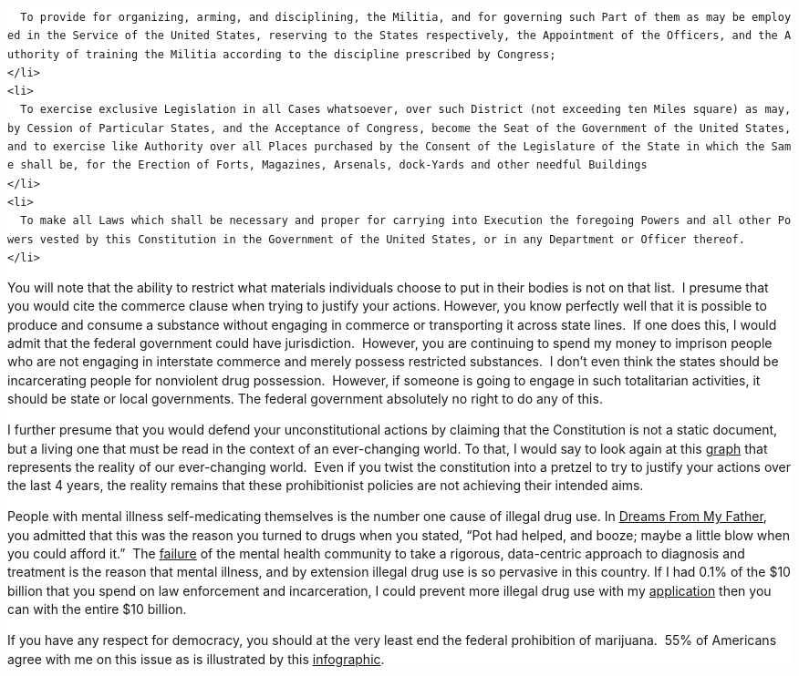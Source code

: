       To provide for organizing, arming, and disciplining, the Militia, and for governing such Part of them as may be employed in the Service of the United States, reserving to the States respectively, the Appointment of the Officers, and the Authority of training the Militia according to the discipline prescribed by Congress;
    </li>
    <li>
      To exercise exclusive Legislation in all Cases whatsoever, over such District (not exceeding ten Miles square) as may, by Cession of Particular States, and the Acceptance of Congress, become the Seat of the Government of the United States, and to exercise like Authority over all Places purchased by the Consent of the Legislature of the State in which the Same shall be, for the Erection of Forts, Magazines, Arsenals, dock-Yards and other needful Buildings
    </li>
    <li>
      To make all Laws which shall be necessary and proper for carrying into Execution the foregoing Powers and all other Powers vested by this Constitution in the Government of the United States, or in any Department or Officer thereof.
    </li>
  </ol>
  
  <p>
    You will note that the ability to restrict what materials individuals choose to put in their bodies is not on that list.  I presume that you would cite the commerce clause when trying to justify your actions. However, you know perfectly well that it is possible to produce and consume a substance without engaging in commerce or transporting it across state lines.  If one does this, I would admit that the federal government could have jurisdiction.  However, you are continuing to spend my money to imprison people who are not engaging in interstate commerce and merely possess restricted substances.  I don’t even think the states should be incarcerating people for nonviolent drug possession.  However, if someone is going to engage in such totalitarian activities, it should be state or local governments. The federal government absolutely no right to do any of this.
  </p>
  
  <p>
    I further presume that you would defend your unconstitutional actions by claiming that the Constitution is not a static document, but a living one that must be read in the context of an ever-changing world. To that, I would say to look again at this <a href="http://www.mattgroff.com/wp-content/uploads/2012/10/13v15.gif">graph</a> that represents the reality of our ever-changing world.  Even if you twist the constitution into a pretzel to try to justify your actions over the last 4 years, the reality remains that these prohibitionist policies are not achieving their intended aims.
  </p>
  
  <p>
    People with mental illness self-medicating themselves is the number one cause of illegal drug use. In <a href="https://en.wikipedia.org/wiki/Dreams_from_My_Father">Dreams From My Father</a>, you admitted that this was the reason you turned to drugs when you stated, &#8220;Pot had helped, and booze; maybe a little blow when you could afford it.&#8221;  The <a href="https://quantimo.do">failure</a> of the mental health community to take a rigorous, data-centric approach to diagnosis and treatment is the reason that mental illness, and by extension illegal drug use is so pervasive in this country. If I had 0.1% of the $10 billion that you spend on law enforcement and incarceration, I could prevent more illegal drug use with my <a href="https://quantimo.do/">application</a> then you can with the entire $10 billion.
  </p>
  
  <p>
    If you have any respect for democracy, you should at the very least end the federal prohibition of marijuana.  55% of Americans agree with me on this issue as is illustrated by this <a href="http://blogs.lawyers.com/wp-content/uploads/2012/07/MJ-Infographic.jpg">infographic</a>.
  </p>
  